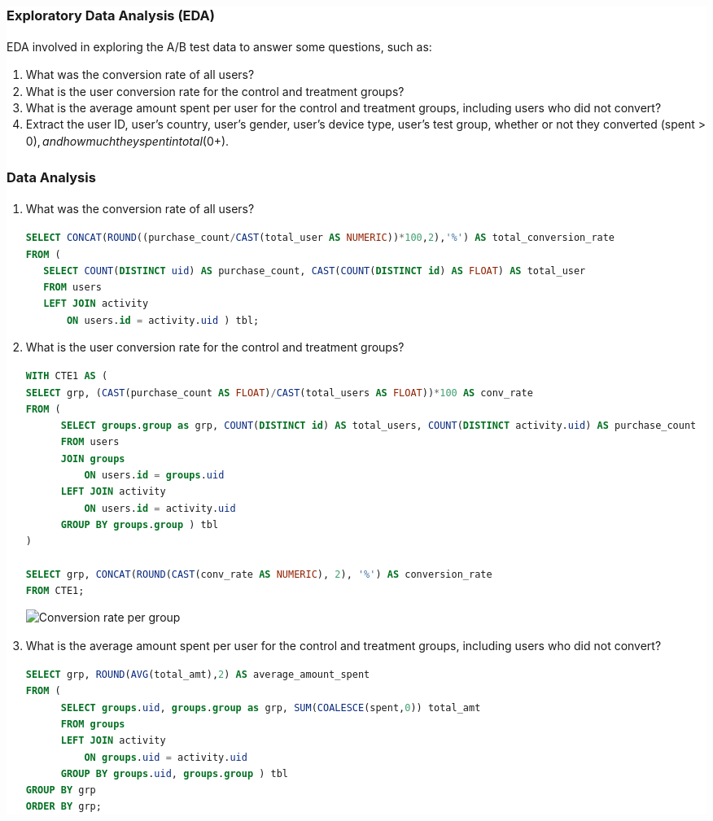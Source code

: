 ### Exploratory Data Analysis (EDA)
EDA involved in exploring the A/B test data to answer some questions, such as:
1. What was the conversion rate of all users?
2. What is the user conversion rate for the control and treatment groups?
3. What is the average amount spent per user for the control and treatment groups, including users who did not convert?
4. Extract the user ID, user’s country, user’s gender, user’s device type, user’s test group, whether or not they converted (spent > $0), and how much they spent in total ($0+).

### Data Analysis

1. What was the conversion rate of all users?
   
   ```sql
   SELECT CONCAT(ROUND((purchase_count/CAST(total_user AS NUMERIC))*100,2),'%') AS total_conversion_rate
   FROM (
      SELECT COUNT(DISTINCT uid) AS purchase_count, CAST(COUNT(DISTINCT id) AS FLOAT) AS total_user
      FROM users
      LEFT JOIN activity
          ON users.id = activity.uid ) tbl;
   ```
2. What is the user conversion rate for the control and treatment groups?

   ```sql
   WITH CTE1 AS (
   SELECT grp, (CAST(purchase_count AS FLOAT)/CAST(total_users AS FLOAT))*100 AS conv_rate
   FROM (
         SELECT groups.group as grp, COUNT(DISTINCT id) AS total_users, COUNT(DISTINCT activity.uid) AS purchase_count
         FROM users
         JOIN groups
             ON users.id = groups.uid
         LEFT JOIN activity
             ON users.id = activity.uid
         GROUP BY groups.group ) tbl
   )

   SELECT grp, CONCAT(ROUND(CAST(conv_rate AS NUMERIC), 2), '%') AS conversion_rate
   FROM CTE1;
   ```


   <img width="629" alt="Conversion rate per group" src="https://github.com/VimalVikash-Sigamani/Globox-A-B-Testing/assets/161229746/07dc3d4a-b9d1-4b56-8399-21da02d3c78e">



3. What is the average amount spent per user for the control and treatment groups, including users who did not convert?

   ```sql
   SELECT grp, ROUND(AVG(total_amt),2) AS average_amount_spent
   FROM (
         SELECT groups.uid, groups.group as grp, SUM(COALESCE(spent,0)) total_amt
         FROM groups
         LEFT JOIN activity
             ON groups.uid = activity.uid
         GROUP BY groups.uid, groups.group ) tbl
   GROUP BY grp
   ORDER BY grp;
   ```
